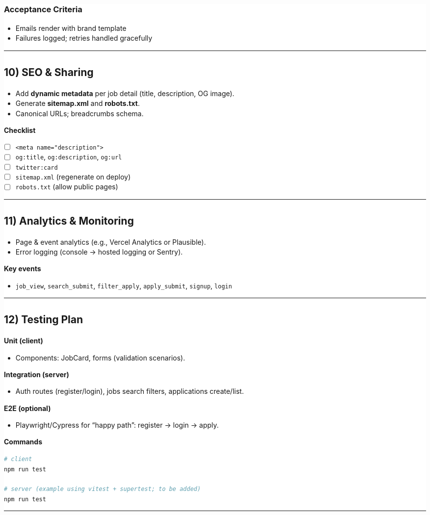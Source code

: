 ### Acceptance Criteria

- Emails render with brand template
- Failures logged; retries handled gracefully

---

## 10) SEO & Sharing

- Add **dynamic metadata** per job detail (title, description, OG image).
- Generate **sitemap.xml** and **robots.txt**.
- Canonical URLs; breadcrumbs schema.

**Checklist**

- [ ] `<meta name="description">`
- [ ] `og:title`, `og:description`, `og:url`
- [ ] `twitter:card`
- [ ] `sitemap.xml` (regenerate on deploy)
- [ ] `robots.txt` (allow public pages)

---

## 11) Analytics & Monitoring

- Page & event analytics (e.g., Vercel Analytics or Plausible).
- Error logging (console → hosted logging or Sentry).

**Key events**

- `job_view`, `search_submit`, `filter_apply`, `apply_submit`, `signup`, `login`

---

## 12) Testing Plan

**Unit (client)**

- Components: JobCard, forms (validation scenarios).

**Integration (server)**

- Auth routes (register/login), jobs search filters, applications create/list.

**E2E (optional)**

- Playwright/Cypress for “happy path”: register → login → apply.

**Commands**

```bash
# client
npm run test

# server (example using vitest + supertest; to be added)
npm run test
```

---
